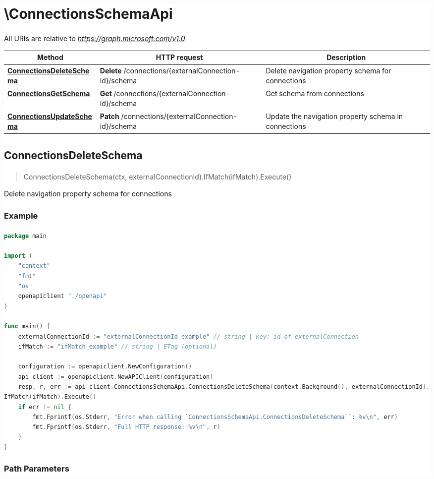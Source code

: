 # \ConnectionsSchemaApi

All URIs are relative to *https://graph.microsoft.com/v1.0*

Method | HTTP request | Description
------------- | ------------- | -------------
[**ConnectionsDeleteSchema**](ConnectionsSchemaApi.md#ConnectionsDeleteSchema) | **Delete** /connections/{externalConnection-id}/schema | Delete navigation property schema for connections
[**ConnectionsGetSchema**](ConnectionsSchemaApi.md#ConnectionsGetSchema) | **Get** /connections/{externalConnection-id}/schema | Get schema from connections
[**ConnectionsUpdateSchema**](ConnectionsSchemaApi.md#ConnectionsUpdateSchema) | **Patch** /connections/{externalConnection-id}/schema | Update the navigation property schema in connections



## ConnectionsDeleteSchema

> ConnectionsDeleteSchema(ctx, externalConnectionId).IfMatch(ifMatch).Execute()

Delete navigation property schema for connections



### Example

```go
package main

import (
    "context"
    "fmt"
    "os"
    openapiclient "./openapi"
)

func main() {
    externalConnectionId := "externalConnectionId_example" // string | key: id of externalConnection
    ifMatch := "ifMatch_example" // string | ETag (optional)

    configuration := openapiclient.NewConfiguration()
    api_client := openapiclient.NewAPIClient(configuration)
    resp, r, err := api_client.ConnectionsSchemaApi.ConnectionsDeleteSchema(context.Background(), externalConnectionId).IfMatch(ifMatch).Execute()
    if err != nil {
        fmt.Fprintf(os.Stderr, "Error when calling `ConnectionsSchemaApi.ConnectionsDeleteSchema``: %v\n", err)
        fmt.Fprintf(os.Stderr, "Full HTTP response: %v\n", r)
    }
}
```

### Path Parameters
